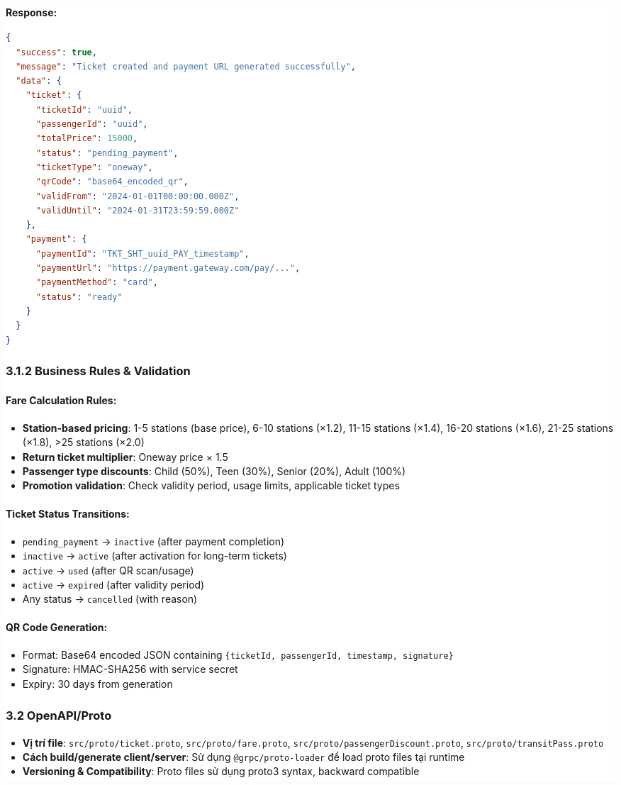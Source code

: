 **Response:**
```json
{
  "success": true,
  "message": "Ticket created and payment URL generated successfully",
  "data": {
    "ticket": {
      "ticketId": "uuid",
      "passengerId": "uuid",
      "totalPrice": 15000,
      "status": "pending_payment",
      "ticketType": "oneway",
      "qrCode": "base64_encoded_qr",
      "validFrom": "2024-01-01T00:00:00.000Z",
      "validUntil": "2024-01-31T23:59:59.000Z"
    },
    "payment": {
      "paymentId": "TKT_SHT_uuid_PAY_timestamp",
      "paymentUrl": "https://payment.gateway.com/pay/...",
      "paymentMethod": "card",
      "status": "ready"
    }
  }
}
```

### 3.1.2 Business Rules & Validation

#### Fare Calculation Rules:
- **Station-based pricing**: 1-5 stations (base price), 6-10 stations (×1.2), 11-15 stations (×1.4), 16-20 stations (×1.6), 21-25 stations (×1.8), >25 stations (×2.0)
- **Return ticket multiplier**: Oneway price × 1.5
- **Passenger type discounts**: Child (50%), Teen (30%), Senior (20%), Adult (100%)
- **Promotion validation**: Check validity period, usage limits, applicable ticket types

#### Ticket Status Transitions:
- `pending_payment` → `inactive` (after payment completion)
- `inactive` → `active` (after activation for long-term tickets)
- `active` → `used` (after QR scan/usage)
- `active` → `expired` (after validity period)
- Any status → `cancelled` (with reason)

#### QR Code Generation:
- Format: Base64 encoded JSON containing `{ticketId, passengerId, timestamp, signature}`
- Signature: HMAC-SHA256 with service secret
- Expiry: 30 days from generation

### 3.2 OpenAPI/Proto

* **Vị trí file**: `src/proto/ticket.proto`, `src/proto/fare.proto`, `src/proto/passengerDiscount.proto`, `src/proto/transitPass.proto`
* **Cách build/generate client/server**: Sử dụng `@grpc/proto-loader` để load proto files tại runtime
* **Versioning & Compatibility**: Proto files sử dụng proto3 syntax, backward compatible
